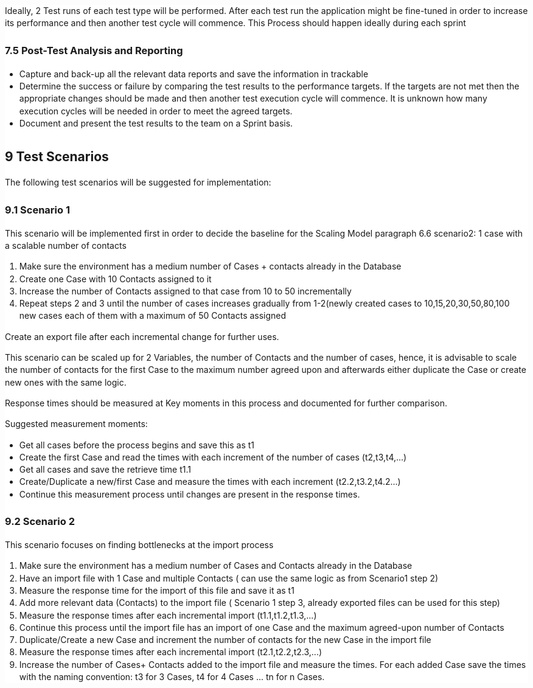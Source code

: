 Ideally, 2 Test runs of each test type will be performed. After each test run the application might be fine-tuned in order to increase its performance and then another test cycle will commence. This Process should happen ideally during each sprint

### **7.5 Post-Test Analysis and Reporting**

- Capture and back-up all the relevant data reports and save the information in trackable
- Determine the success or failure by comparing the test results to the performance targets. If the targets are not met then the appropriate changes should be made and then another test execution cycle will commence. It is unknown how many execution cycles will be needed in order to meet the agreed targets.
- Document and present the test results to the team on a Sprint basis.

## 9 Test Scenarios

The following test scenarios will be suggested for implementation:

### **9.1 Scenario 1**

This scenario will be implemented first in order to decide the baseline for the Scaling Model paragraph 6.6 scenario2: 1 case with a scalable number of contacts

1. Make sure the environment has a medium number of Cases + contacts already in the Database
2. Create one Case with 10 Contacts assigned to it
3. Increase the number of Contacts assigned to that case from 10 to 50 incrementally
4. Repeat steps 2 and 3 until the number of cases increases gradually from 1-2(newly created cases to 10,15,20,30,50,80,100 new cases each of them with a maximum of 50 Contacts assigned

Create an export file after each incremental change for further uses.

This scenario can be scaled up for 2 Variables, the number of Contacts and the number of cases, hence, it is advisable to scale the number of contacts for the first Case to the maximum number agreed upon and afterwards either duplicate the Case or create new ones with the same logic.

Response times should be measured at Key moments in this process and documented for further comparison.

Suggested measurement moments:

- Get all cases before the process begins and save this as t1
- Create the first Case and read the times with each increment of the number of cases (t2,t3,t4,...)
- Get all cases and save the retrieve time t1.1
- Create/Duplicate a new/first Case and measure the times with each increment (t2.2,t3.2,t4.2...)
- Continue this measurement process until changes are present in the response times.

### **9.2 Scenario 2**

This scenario focuses on finding bottlenecks at the import process

1. Make sure the environment has a medium number of Cases and Contacts already in the Database
2. Have an import file with 1 Case and multiple Contacts ( can use the same logic as from Scenario1 step 2)
3. Measure the response time for the import of this file and save it as t1
4. Add more relevant data (Contacts) to the import file ( Scenario 1 step 3, already exported files can be used for this step)
5. Measure the response times after each incremental import (t1.1,t1.2,t1.3,...)
6. Continue this process until the import file has an import of one Case and the maximum agreed-upon number of Contacts
7. Duplicate/Create a new Case and increment the number of contacts for the new Case in the import file
8. Measure the response times after each incremental import (t2.1,t2.2,t2.3,...)
9. Increase the number of Cases+ Contacts added to the import file and measure the times. For each added Case save the times with the naming convention: t3 for 3 Cases, t4 for 4 Cases  ... tn for n Cases.
